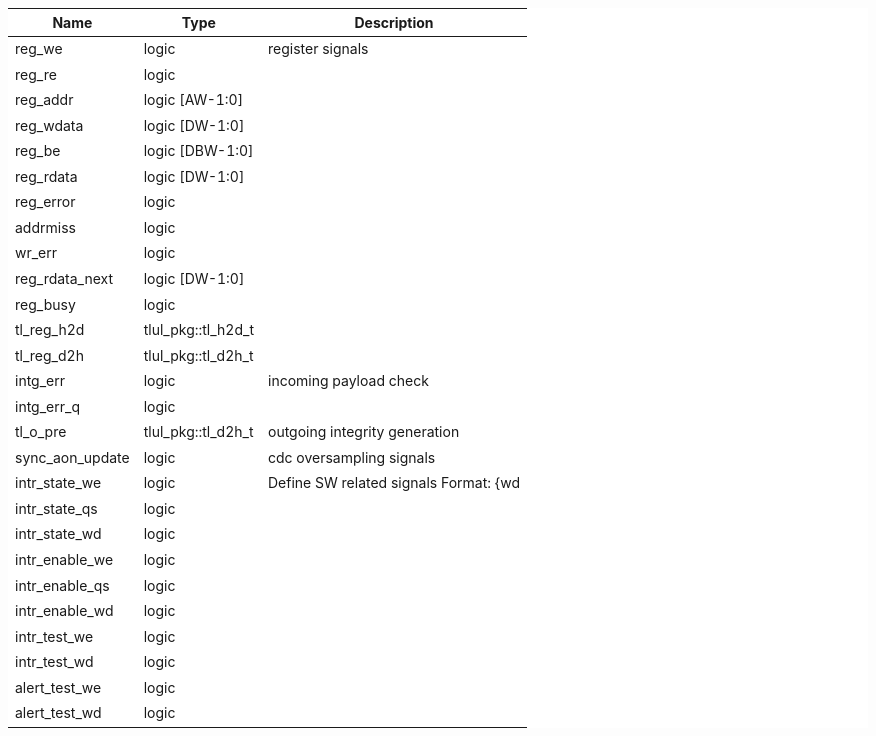 | Name                                                 | Type               | Description                                                                                                                  |
| ---------------------------------------------------- | ------------------ | ---------------------------------------------------------------------------------------------------------------------------- |
| reg_we                                               | logic              |  register signals                                                                                                            |
| reg_re                                               | logic              |                                                                                                                              |
| reg_addr                                             | logic [AW-1:0]     |                                                                                                                              |
| reg_wdata                                            | logic [DW-1:0]     |                                                                                                                              |
| reg_be                                               | logic [DBW-1:0]    |                                                                                                                              |
| reg_rdata                                            | logic [DW-1:0]     |                                                                                                                              |
| reg_error                                            | logic              |                                                                                                                              |
| addrmiss                                             | logic              |                                                                                                                              |
| wr_err                                               | logic              |                                                                                                                              |
| reg_rdata_next                                       | logic [DW-1:0]     |                                                                                                                              |
| reg_busy                                             | logic              |                                                                                                                              |
| tl_reg_h2d                                           | tlul_pkg::tl_h2d_t |                                                                                                                              |
| tl_reg_d2h                                           | tlul_pkg::tl_d2h_t |                                                                                                                              |
| intg_err                                             | logic              |  incoming payload check                                                                                                      |
| intg_err_q                                           | logic              |                                                                                                                              |
| tl_o_pre                                             | tlul_pkg::tl_d2h_t |  outgoing integrity generation                                                                                               |
| sync_aon_update                                      | logic              |  cdc oversampling signals                                                                                                    |
| intr_state_we                                        | logic              |  Define SW related signals  Format: <reg>_<field>_{wd|we|qs}         or <reg>_{wd|we|qs} if field == 1 or 0                  |
| intr_state_qs                                        | logic              |                                                                                                                              |
| intr_state_wd                                        | logic              |                                                                                                                              |
| intr_enable_we                                       | logic              |                                                                                                                              |
| intr_enable_qs                                       | logic              |                                                                                                                              |
| intr_enable_wd                                       | logic              |                                                                                                                              |
| intr_test_we                                         | logic              |                                                                                                                              |
| intr_test_wd                                         | logic              |                                                                                                                              |
| alert_test_we                                        | logic              |                                                                                                                              |
| alert_test_wd                                        | logic              |                                                                                                                              |